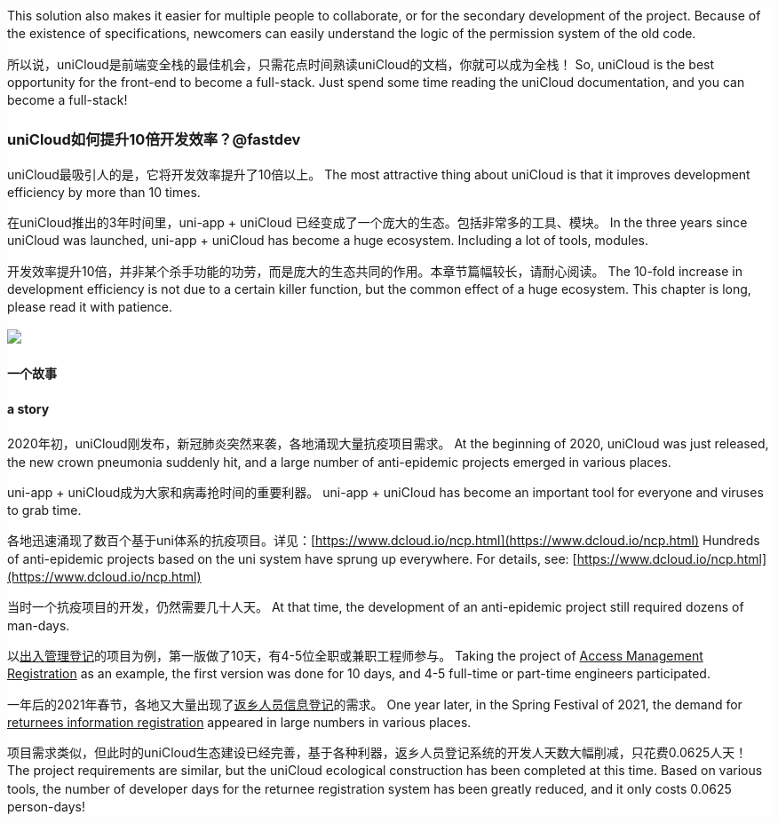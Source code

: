 This solution also makes it easier for multiple people to collaborate, or for the secondary development of the project. Because of the existence of specifications, newcomers can easily understand the logic of the permission system of the old code.

所以说，uniCloud是前端变全栈的最佳机会，只需花点时间熟读uniCloud的文档，你就可以成为全栈！
So, uniCloud is the best opportunity for the front-end to become a full-stack. Just spend some time reading the uniCloud documentation, and you can become a full-stack!


### uniCloud如何提升10倍开发效率？@fastdev

uniCloud最吸引人的是，它将开发效率提升了10倍以上。
The most attractive thing about uniCloud is that it improves development efficiency by more than 10 times.

在uniCloud推出的3年时间里，uni-app + uniCloud 已经变成了一个庞大的生态。包括非常多的工具、模块。
In the three years since uniCloud was launched, uni-app + uniCloud has become a huge ecosystem. Including a lot of tools, modules.

开发效率提升10倍，并非某个杀手功能的功劳，而是庞大的生态共同的作用。本章节篇幅较长，请耐心阅读。
The 10-fold increase in development efficiency is not due to a certain killer function, but the common effect of a huge ecosystem. This chapter is long, please read it with patience.

![](https://qiniu-web-assets.dcloud.net.cn/unidoc/zh/c50d2741-6a47-4dcd-a02c-fdd683fa4ea4.png)

#### 一个故事
#### a story

2020年初，uniCloud刚发布，新冠肺炎突然来袭，各地涌现大量抗疫项目需求。
At the beginning of 2020, uniCloud was just released, the new crown pneumonia suddenly hit, and a large number of anti-epidemic projects emerged in various places.

uni-app + uniCloud成为大家和病毒抢时间的重要利器。
uni-app + uniCloud has become an important tool for everyone and viruses to grab time.

各地迅速涌现了数百个基于uni体系的抗疫项目。详见：[https://www.dcloud.io/ncp.html](https://www.dcloud.io/ncp.html)
Hundreds of anti-epidemic projects based on the uni system have sprung up everywhere. For details, see: [https://www.dcloud.io/ncp.html](https://www.dcloud.io/ncp.html)

当时一个抗疫项目的开发，仍然需要几十人天。
At that time, the development of an anti-epidemic project still required dozens of man-days.

以[出入管理登记](https://gitee.com/dcloud/xinguan2020-alien-registration)的项目为例，第一版做了10天，有4-5位全职或兼职工程师参与。
Taking the project of [Access Management Registration](https://gitee.com/dcloud/xinguan2020-alien-registration) as an example, the first version was done for 10 days, and 4-5 full-time or part-time engineers participated.

一年后的2021年春节，各地又大量出现了[返乡人员信息登记](https://gitee.com/dcloud/returnees)的需求。
One year later, in the Spring Festival of 2021, the demand for [returnees information registration](https://gitee.com/dcloud/returnees) appeared in large numbers in various places.

项目需求类似，但此时的uniCloud生态建设已经完善，基于各种利器，返乡人员登记系统的开发人天数大幅削减，只花费0.0625人天！
The project requirements are similar, but the uniCloud ecological construction has been completed at this time. Based on various tools, the number of developer days for the returnee registration system has been greatly reduced, and it only costs 0.0625 person-days!

